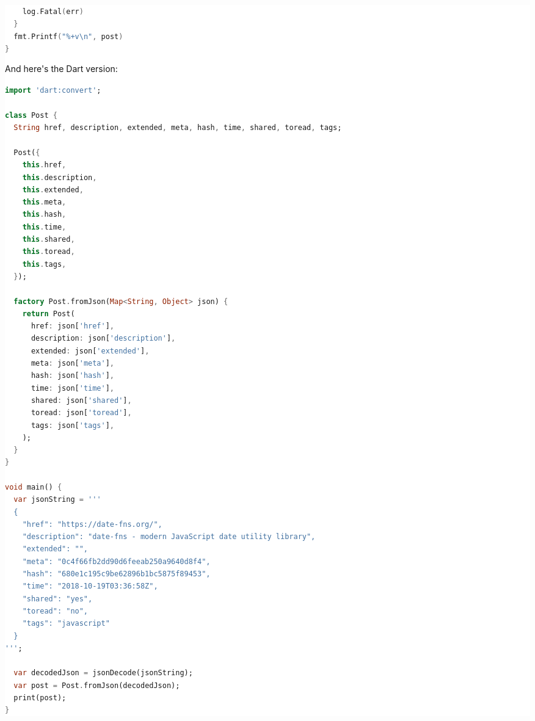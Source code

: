```go
    log.Fatal(err)
  }
  fmt.Printf("%+v\n", post)
}
```

And here's the Dart version:

```dart
import 'dart:convert';

class Post {
  String href, description, extended, meta, hash, time, shared, toread, tags;

  Post({
    this.href,
    this.description,
    this.extended,
    this.meta,
    this.hash,
    this.time,
    this.shared,
    this.toread,
    this.tags,
  });

  factory Post.fromJson(Map<String, Object> json) {
    return Post(
      href: json['href'],
      description: json['description'],
      extended: json['extended'],
      meta: json['meta'],
      hash: json['hash'],
      time: json['time'],
      shared: json['shared'],
      toread: json['toread'],
      tags: json['tags'],
    );
  }
}

void main() {
  var jsonString = '''
  {
    "href": "https://date-fns.org/",
    "description": "date-fns - modern JavaScript date utility library",
    "extended": "",
    "meta": "0c4f66fb2dd90d6feeab250a9640d8f4",
    "hash": "680e1c195c9be62896b1bc5875f89453",
    "time": "2018-10-19T03:36:58Z",
    "shared": "yes",
    "toread": "no",
    "tags": "javascript"
  }
''';

  var decodedJson = jsonDecode(jsonString);
  var post = Post.fromJson(decodedJson);
  print(post);
}
```
